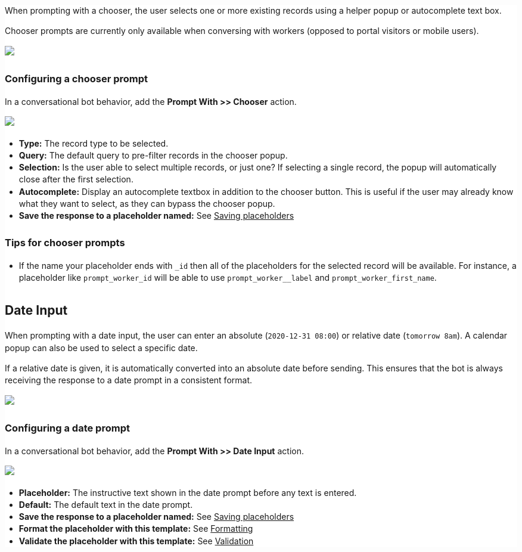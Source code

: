 When prompting with a chooser, the user selects one or more existing records using a helper popup or autocomplete text box.

Chooser prompts are currently only available when conversing with workers (opposed to portal visitors or mobile users).

<div class="cerb-screenshot">
<img src="/assets/images/guides/bots/prompts/prompt-chooser.png" class="screenshot">
</div>

### Configuring a chooser prompt

In a conversational bot behavior, add the **Prompt With >> Chooser** action.

<div class="cerb-screenshot">
<img src="/assets/images/guides/bots/prompts/prompt-type-chooser.png" class="screenshot">
</div>

* **Type:** The record type to be selected.
* **Query:** The default query to pre-filter records in the chooser popup.
* **Selection:** Is the user able to select multiple records, or just one? If selecting a single record, the popup will automatically close after the first selection.
* **Autocomplete:** Display an autocomplete textbox in addition to the chooser button. This is useful if the user may already know what they want to select, as they can bypass the chooser popup.
* **Save the response to a placeholder named:** See [Saving placeholders](#saving-placeholders)

### Tips for chooser prompts

* If the name your placeholder ends with `_id` then all of the placeholders for the selected record will be available. For instance, a placeholder like `prompt_worker_id` will be able to use `prompt_worker__label` and `prompt_worker_first_name`.

## Date Input

When prompting with a date input, the user can enter an absolute (`2020-12-31 08:00`) or relative date (`tomorrow 8am`). A calendar popup can also be used to select a specific date.

If a relative date is given, it is automatically converted into an absolute date before sending.  This ensures that the bot is always receiving the response to a date prompt in a consistent format.

<div class="cerb-screenshot">
<img src="/assets/images/guides/bots/prompts/prompt-date.png" class="screenshot">
</div>

### Configuring a date prompt

In a conversational bot behavior, add the **Prompt With >> Date Input** action.

<div class="cerb-screenshot">
<img src="/assets/images/guides/bots/prompts/prompt-type-date.png" class="screenshot">
</div>

* **Placeholder:** The instructive text shown in the date prompt before any text is entered.
* **Default:** The default text in the date prompt.
* **Save the response to a placeholder named:** See [Saving placeholders](#saving-placeholders)
* **Format the placeholder with this template:** See [Formatting](#formatting)
* **Validate the placeholder with this template:** See [Validation](#validation)
